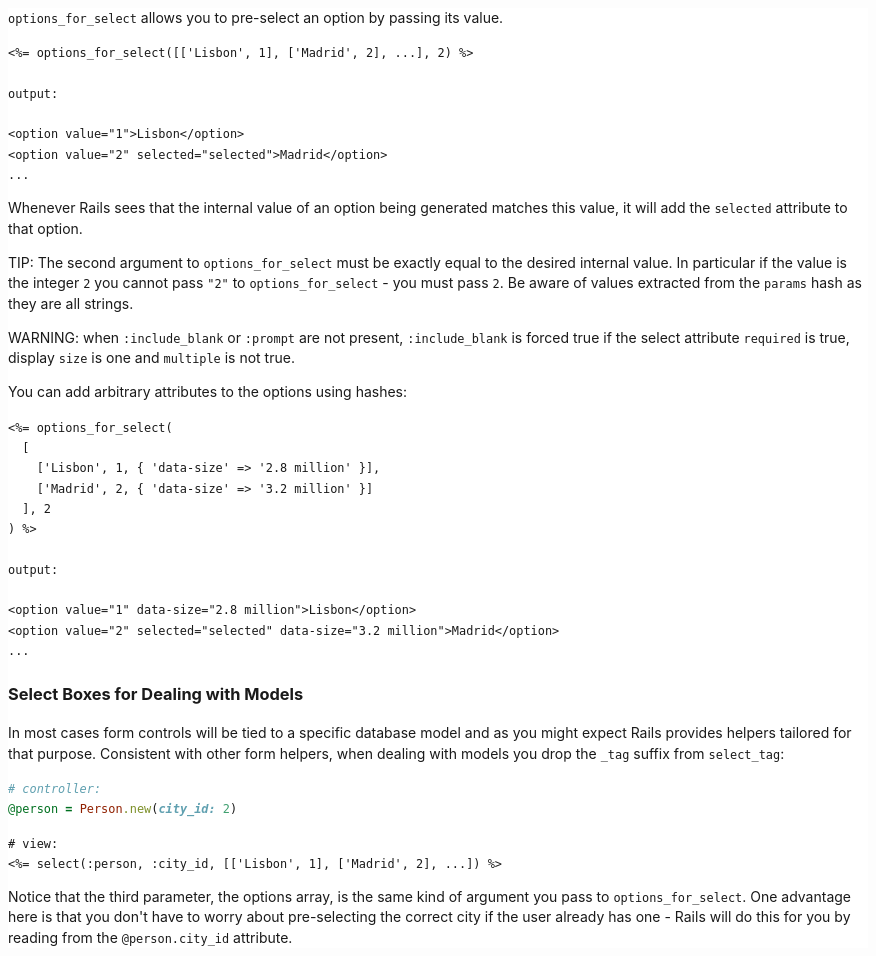 `options_for_select` allows you to pre-select an option by passing its value.

```html+erb
<%= options_for_select([['Lisbon', 1], ['Madrid', 2], ...], 2) %>

output:

<option value="1">Lisbon</option>
<option value="2" selected="selected">Madrid</option>
...
```

Whenever Rails sees that the internal value of an option being generated matches this value, it will add the `selected` attribute to that option.

TIP: The second argument to `options_for_select` must be exactly equal to the desired internal value. In particular if the value is the integer `2` you cannot pass `"2"` to `options_for_select` - you must pass `2`. Be aware of values extracted from the `params` hash as they are all strings.

WARNING: when `:include_blank` or `:prompt` are not present, `:include_blank` is forced true if the select attribute `required` is true, display `size` is one and `multiple` is not true.

You can add arbitrary attributes to the options using hashes:

```html+erb
<%= options_for_select(
  [
    ['Lisbon', 1, { 'data-size' => '2.8 million' }],
    ['Madrid', 2, { 'data-size' => '3.2 million' }]
  ], 2
) %>

output:

<option value="1" data-size="2.8 million">Lisbon</option>
<option value="2" selected="selected" data-size="3.2 million">Madrid</option>
...
```

### Select Boxes for Dealing with Models

In most cases form controls will be tied to a specific database model and as you might expect Rails provides helpers tailored for that purpose. Consistent with other form helpers, when dealing with models you drop the `_tag` suffix from `select_tag`:

```ruby
# controller:
@person = Person.new(city_id: 2)
```

```erb
# view:
<%= select(:person, :city_id, [['Lisbon', 1], ['Madrid', 2], ...]) %>
```

Notice that the third parameter, the options array, is the same kind of argument you pass to `options_for_select`. One advantage here is that you don't have to worry about pre-selecting the correct city if the user already has one - Rails will do this for you by reading from the `@person.city_id` attribute.
